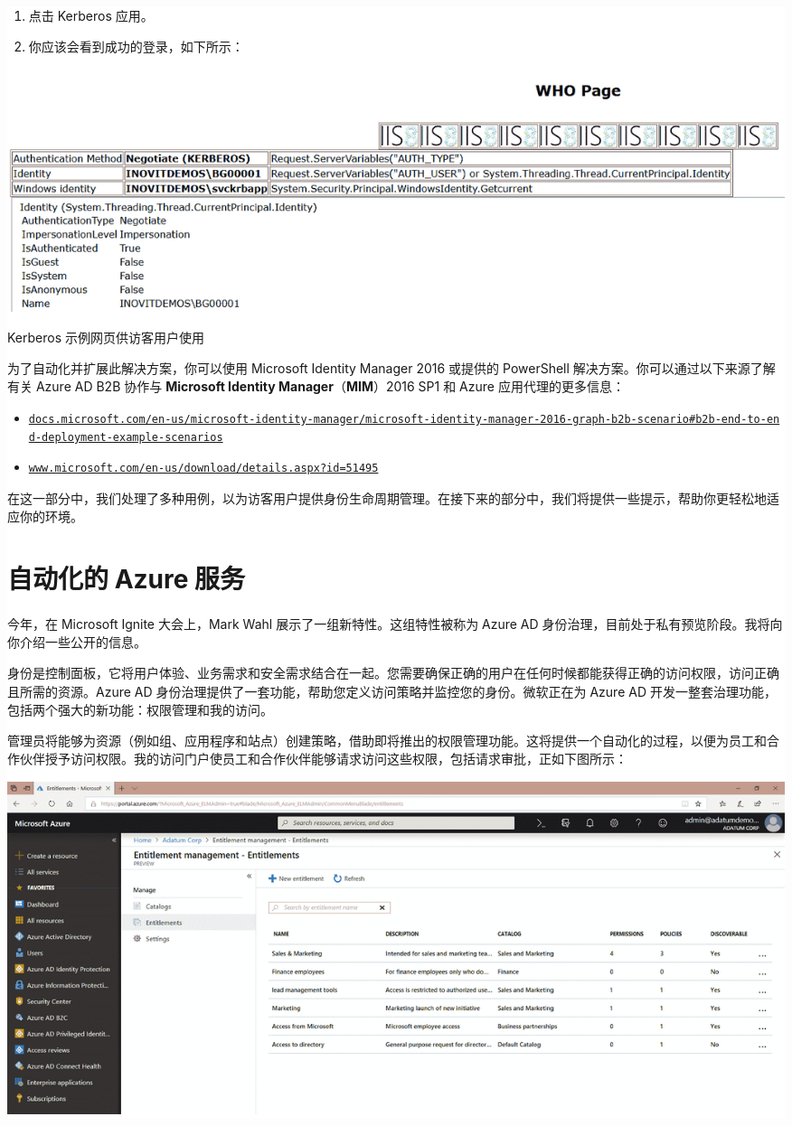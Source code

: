 1.  点击 Kerberos 应用。

1.  你应该会看到成功的登录，如下所示：

![](img/908aa962-d4ab-4f21-a527-58ff8143b0de.png)

Kerberos 示例网页供访客用户使用

为了自动化并扩展此解决方案，你可以使用 Microsoft Identity Manager 2016 或提供的 PowerShell 解决方案。你可以通过以下来源了解有关 Azure AD B2B 协作与 **Microsoft Identity Manager**（**MIM**）2016 SP1 和 Azure 应用代理的更多信息：

+   [`docs.microsoft.com/en-us/microsoft-identity-manager/microsoft-identity-manager-2016-graph-b2b-scenario#b2b-end-to-end-deployment-example-scenarios`](https://docs.microsoft.com/en-us/microsoft-identity-manager/microsoft-identity-manager-2016-graph-b2b-scenario#b2b-end-to-end-deployment-example-scenarios)

+   [`www.microsoft.com/en-us/download/details.aspx?id=51495`](https://bit.ly/2Cz0yWW)

在这一部分中，我们处理了多种用例，以为访客用户提供身份生命周期管理。在接下来的部分中，我们将提供一些提示，帮助你更轻松地适应你的环境。

# 自动化的 Azure 服务

今年，在 Microsoft Ignite 大会上，Mark Wahl 展示了一组新特性。这组特性被称为 Azure AD 身份治理，目前处于私有预览阶段。我将向你介绍一些公开的信息。

身份是控制面板，它将用户体验、业务需求和安全需求结合在一起。您需要确保正确的用户在任何时候都能获得正确的访问权限，访问正确且所需的资源。Azure AD 身份治理提供了一套功能，帮助您定义访问策略并监控您的身份。微软正在为 Azure AD 开发一整套治理功能，包括两个强大的新功能：权限管理和我的访问。

管理员将能够为资源（例如组、应用程序和站点）创建策略，借助即将推出的权限管理功能。这将提供一个自动化的过程，以便为员工和合作伙伴授予访问权限。我的访问门户使员工和合作伙伴能够请求访问这些权限，包括请求审批，正如下图所示：

![](img/1b240e3e-f09b-44b4-b7f7-907f9278d5f7.png)
